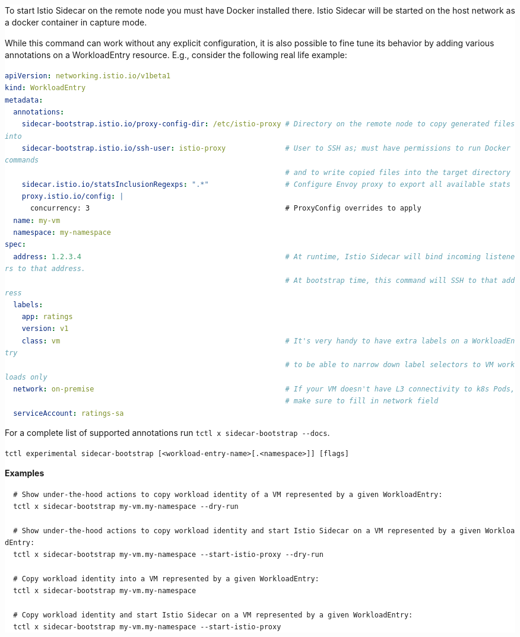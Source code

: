 To start Istio Sidecar on the remote node you must have Docker installed there.
Istio Sidecar will be started on the host network as a docker container in capture mode.

While this command can work without any explicit configuration, it is also possible to fine tune its behavior
by adding various annotations on a WorkloadEntry resource. E.g., consider the following real life example:

  ```yaml
  apiVersion: networking.istio.io/v1beta1
  kind: WorkloadEntry
  metadata:
    annotations:
      sidecar-bootstrap.istio.io/proxy-config-dir: /etc/istio-proxy # Directory on the remote node to copy generated files into
      sidecar-bootstrap.istio.io/ssh-user: istio-proxy              # User to SSH as; must have permissions to run Docker commands
                                                                    # and to write copied files into the target directory
      sidecar.istio.io/statsInclusionRegexps: ".*"                  # Configure Envoy proxy to export all available stats
      proxy.istio.io/config: |
        concurrency: 3                                              # ProxyConfig overrides to apply
    name: my-vm
    namespace: my-namespace
  spec:
    address: 1.2.3.4                                                # At runtime, Istio Sidecar will bind incoming listeners to that address.
                                                                    # At bootstrap time, this command will SSH to that address
    labels:
      app: ratings
      version: v1
      class: vm                                                     # It's very handy to have extra labels on a WorkloadEntry
                                                                    # to be able to narrow down label selectors to VM workloads only
    network: on-premise                                             # If your VM doesn't have L3 connectivity to k8s Pods,
                                                                    # make sure to fill in network field
    serviceAccount: ratings-sa
  ```

For a complete list of supported annotations run `tctl x sidecar-bootstrap --docs`.

```
tctl experimental sidecar-bootstrap [<workload-entry-name>[.<namespace>]] [flags]
```

**Examples**

```
  # Show under-the-hood actions to copy workload identity of a VM represented by a given WorkloadEntry:
  tctl x sidecar-bootstrap my-vm.my-namespace --dry-run

  # Show under-the-hood actions to copy workload identity and start Istio Sidecar on a VM represented by a given WorkloadEntry:
  tctl x sidecar-bootstrap my-vm.my-namespace --start-istio-proxy --dry-run

  # Copy workload identity into a VM represented by a given WorkloadEntry:
  tctl x sidecar-bootstrap my-vm.my-namespace

  # Copy workload identity and start Istio Sidecar on a VM represented by a given WorkloadEntry:
  tctl x sidecar-bootstrap my-vm.my-namespace --start-istio-proxy
```